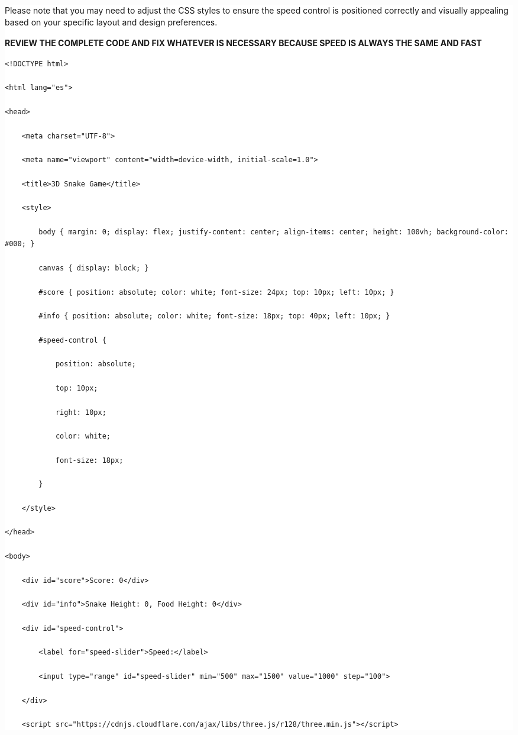 Please note that you may need to adjust the CSS styles to ensure the speed control is positioned correctly and visually appealing based on your specific layout and design preferences.


**REVIEW THE COMPLETE CODE AND FIX WHATEVER IS NECESSARY BECAUSE SPEED IS ALWAYS THE SAME AND FAST**

```
<!DOCTYPE html>

<html lang="es">

<head>

    <meta charset="UTF-8">

    <meta name="viewport" content="width=device-width, initial-scale=1.0">

    <title>3D Snake Game</title>

    <style>

        body { margin: 0; display: flex; justify-content: center; align-items: center; height: 100vh; background-color: #000; }

        canvas { display: block; }

        #score { position: absolute; color: white; font-size: 24px; top: 10px; left: 10px; }

        #info { position: absolute; color: white; font-size: 18px; top: 40px; left: 10px; }

        #speed-control {

            position: absolute;

            top: 10px;

            right: 10px;

            color: white;

            font-size: 18px;

        }

    </style>

</head>

<body>

    <div id="score">Score: 0</div>

    <div id="info">Snake Height: 0, Food Height: 0</div>

    <div id="speed-control">

        <label for="speed-slider">Speed:</label>

        <input type="range" id="speed-slider" min="500" max="1500" value="1000" step="100">

    </div>

    <script src="https://cdnjs.cloudflare.com/ajax/libs/three.js/r128/three.min.js"></script>

```